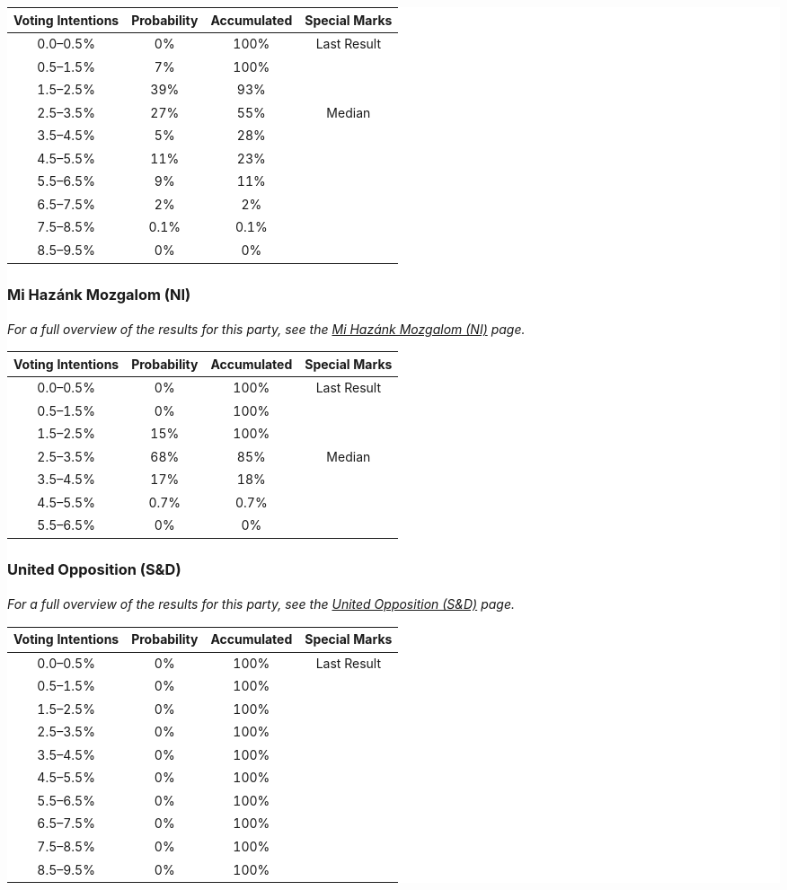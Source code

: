 | Voting Intentions | Probability | Accumulated | Special Marks |
|:-----------------:|:-----------:|:-----------:|:-------------:|
| 0.0–0.5% | 0% | 100% | Last Result |
| 0.5–1.5% | 7% | 100% |  |
| 1.5–2.5% | 39% | 93% |  |
| 2.5–3.5% | 27% | 55% | Median |
| 3.5–4.5% | 5% | 28% |  |
| 4.5–5.5% | 11% | 23% |  |
| 5.5–6.5% | 9% | 11% |  |
| 6.5–7.5% | 2% | 2% |  |
| 7.5–8.5% | 0.1% | 0.1% |  |
| 8.5–9.5% | 0% | 0% |  |

### Mi Hazánk Mozgalom (NI)

*For a full overview of the results for this party, see the [Mi Hazánk Mozgalom (NI)](party-mihazánkmozgalomni.html) page.*

| Voting Intentions | Probability | Accumulated | Special Marks |
|:-----------------:|:-----------:|:-----------:|:-------------:|
| 0.0–0.5% | 0% | 100% | Last Result |
| 0.5–1.5% | 0% | 100% |  |
| 1.5–2.5% | 15% | 100% |  |
| 2.5–3.5% | 68% | 85% | Median |
| 3.5–4.5% | 17% | 18% |  |
| 4.5–5.5% | 0.7% | 0.7% |  |
| 5.5–6.5% | 0% | 0% |  |

### United Opposition (S&D)

*For a full overview of the results for this party, see the [United Opposition (S&D)](party-unitedoppositionsd.html) page.*

| Voting Intentions | Probability | Accumulated | Special Marks |
|:-----------------:|:-----------:|:-----------:|:-------------:|
| 0.0–0.5% | 0% | 100% | Last Result |
| 0.5–1.5% | 0% | 100% |  |
| 1.5–2.5% | 0% | 100% |  |
| 2.5–3.5% | 0% | 100% |  |
| 3.5–4.5% | 0% | 100% |  |
| 4.5–5.5% | 0% | 100% |  |
| 5.5–6.5% | 0% | 100% |  |
| 6.5–7.5% | 0% | 100% |  |
| 7.5–8.5% | 0% | 100% |  |
| 8.5–9.5% | 0% | 100% |  |